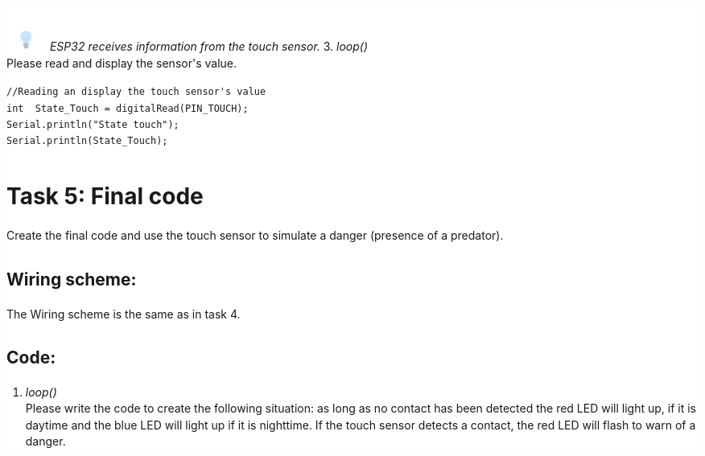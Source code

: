 <br><img src="/DIY_Projects/Image/bulb_sghr.PNG" alt="bulb" width="50"/>  *ESP32 receives information from the touch sensor.*
3. *loop()*
<br>Please read and display the sensor's value.

```
//Reading an display the touch sensor's value
int  State_Touch = digitalRead(PIN_TOUCH);
Serial.println("State touch");
Serial.println(State_Touch);
```

# Task 5: Final code
Create the final code and use the touch sensor to simulate a danger (presence of a predator).

## Wiring scheme: 
The Wiring scheme is the same as in task 4.

## Code: 
1. *loop()*
<br>Please write the code to create the following situation: as long as no contact has been detected the red LED will light up, if it is daytime and the blue LED will 
light up if it is nighttime.
If the touch sensor detects a contact, the red LED will flash to warn of a danger.
